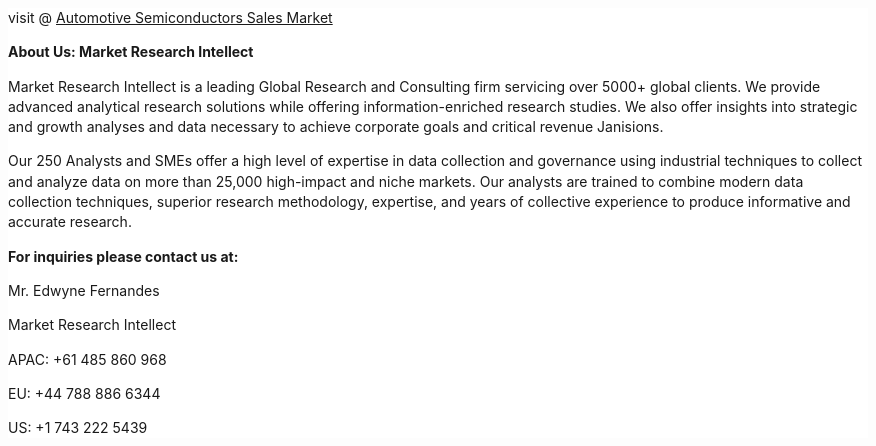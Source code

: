 visit&nbsp;@</strong>&nbsp;</span><span class="font-[700]"><a href="https://www.marketresearchintellect.com/product/global-automotive-semiconductors-sales-market/?utm_source=Linkedin&utm_medium=837" target="_blank" data-tracking-control-name="article-ssr-frontend-pulse_little-text-block" data-tracking-will-navigate="" data-test-link="">Automotive Semiconductors Sales Market</a></span></p><p><strong><span class="font-[700]">About Us: Market Research Intellect</span></strong></p><p><span class="">Market Research Intellect is a leading Global Research and Consulting firm servicing over 5000+ global clients. We provide advanced analytical research solutions while offering information-enriched research studies.&nbsp;</span>We also offer insights into strategic and growth analyses and data necessary to achieve corporate goals and critical revenue Janisions.</p><p><span class="">Our 250 Analysts and SMEs offer a high level of expertise in data collection and governance using industrial techniques to collect and analyze data on more than 25,000 high-impact and niche markets. Our analysts are trained to combine modern data collection techniques, superior research methodology, expertise, and years of collective experience to produce informative and accurate research.</span></p><p><strong>For inquiries please contact us at:</strong></p><p>Mr. Edwyne Fernandes</p><p>Market Research Intellect</p><p>APAC: +61 485 860 968</p><p>EU: +44 788 886 6344</p><p>US: +1 743 222 5439</p>
